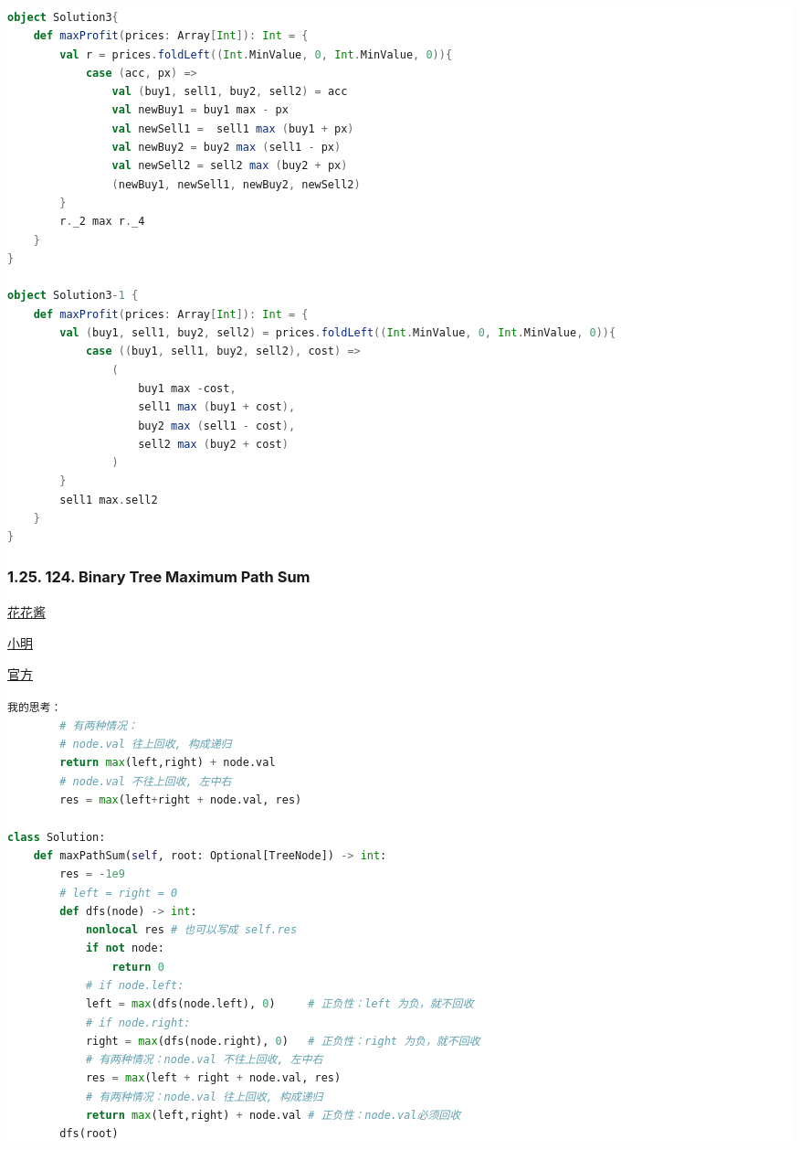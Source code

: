 ```scala
object Solution3{
    def maxProfit(prices: Array[Int]): Int = {
        val r = prices.foldLeft((Int.MinValue, 0, Int.MinValue, 0)){
            case (acc, px) =>
                val (buy1, sell1, buy2, sell2) = acc
                val newBuy1 = buy1 max - px
                val newSell1 =  sell1 max (buy1 + px)
                val newBuy2 = buy2 max (sell1 - px)
                val newSell2 = sell2 max (buy2 + px)
                (newBuy1, newSell1, newBuy2, newSell2)
        }
        r._2 max r._4
    }
}

object Solution3-1 {
    def maxProfit(prices: Array[Int]): Int = {
        val (buy1, sell1, buy2, sell2) = prices.foldLeft((Int.MinValue, 0, Int.MinValue, 0)){
            case ((buy1, sell1, buy2, sell2), cost) =>
                (
                    buy1 max -cost,
                    sell1 max (buy1 + cost),
                    buy2 max (sell1 - cost),
                    sell2 max (buy2 + cost)
                )
        }
        sell1 max.sell2
    }
}
```

###  1.25. <a name='BinaryTreeMaximumPathSum'></a>124. Binary Tree Maximum Path Sum

[花花酱](https://www.bilibili.com/video/BV1ct411r7qw?spm_id_from=333.999.0.0)

[小明](https://www.bilibili.com/video/BV1CT4y1g7bR?spm_id_from=333.999.0.0)

[官方](https://www.bilibili.com/video/BV1qT4y1J71C?spm_id_from=333.999.0.0)

```py
我的思考：
        # 有两种情况：
        # node.val 往上回收, 构成递归
        return max(left,right) + node.val
        # node.val 不往上回收, 左中右
        res = max(left+right + node.val, res)

class Solution:
    def maxPathSum(self, root: Optional[TreeNode]) -> int:
        res = -1e9
        # left = right = 0
        def dfs(node) -> int:
            nonlocal res # 也可以写成 self.res
            if not node:
                return 0
            # if node.left:
            left = max(dfs(node.left), 0)     # 正负性：left 为负，就不回收
            # if node.right:
            right = max(dfs(node.right), 0)   # 正负性：right 为负，就不回收
            # 有两种情况：node.val 不往上回收, 左中右
            res = max(left + right + node.val, res)
            # 有两种情况：node.val 往上回收, 构成递归
            return max(left,right) + node.val # 正负性：node.val必须回收
        dfs(root)
```